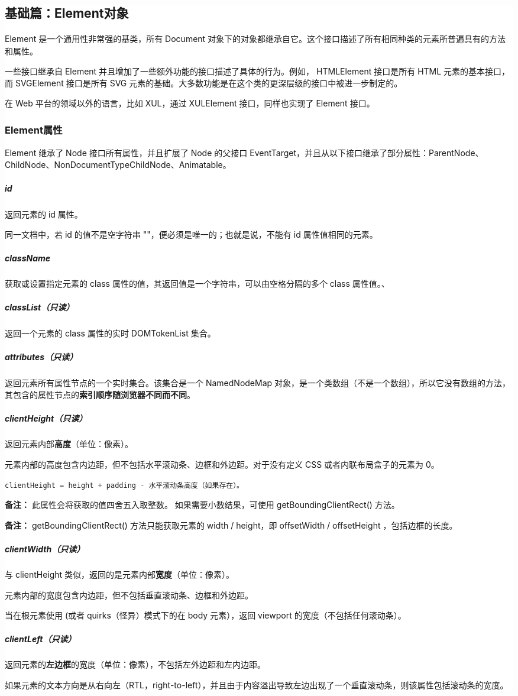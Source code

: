 ## 基础篇：Element对象

Element 是一个通用性非常强的基类，所有 Document 对象下的对象都继承自它。这个接口描述了所有相同种类的元素所普遍具有的方法和属性。

一些接口继承自 Element 并且增加了一些额外功能的接口描述了具体的行为。例如， HTMLElement 接口是所有 HTML 元素的基本接口，而 SVGElement 接口是所有 SVG 元素的基础。大多数功能是在这个类的更深层级的接口中被进一步制定的。

在 Web 平台的领域以外的语言，比如 XUL，通过 XULElement 接口，同样也实现了 Element 接口。

### Element属性

Element 继承了 Node 接口所有属性，并且扩展了 Node 的父接口 EventTarget，并且从以下接口继承了部分属性：ParentNode、ChildNode、NonDocumentTypeChildNode、Animatable。

##### id

返回元素的 id 属性。

同一文档中，若 id 的值不是空字符串 ""，便必须是唯一的；也就是说，不能有 id 属性值相同的元素。

##### className

获取或设置指定元素的 class 属性的值，其返回值是一个字符串，可以由空格分隔的多个 class 属性值。、

##### classList（只读）

返回一个元素的 class 属性的实时 DOMTokenList 集合。

##### attributes（只读）

返回元素所有属性节点的一个实时集合。该集合是一个 NamedNodeMap 对象，是一个类数组（不是一个数组），所以它没有数组的方法，其包含的属性节点的**索引顺序随浏览器不同而不同**。

##### clientHeight（只读）

返回元素内部**高度**（单位：像素）。

元素内部的高度包含内边距，但不包括水平滚动条、边框和外边距。对于没有定义 CSS 或者内联布局盒子的元素为 0。

```javascript
clientHeight = height + padding - 水平滚动条高度（如果存在）。
```

**备注：** 此属性会将获取的值四舍五入取整数。 如果需要小数结果，可使用 getBoundingClientRect() 方法。

**备注：** getBoundingClientRect() 方法只能获取元素的 width / height，即 offsetWidth / offsetHeight ，包括边框的长度。

##### clientWidth（只读）

与 clientHeight 类似，返回的是元素内部**宽度**（单位：像素）。

元素内部的宽度包含内边距，但不包括垂直滚动条、边框和外边距。

当在根元素使用 (或者 quirks（怪异）模式下的在 body 元素），返回 viewport 的宽度（不包括任何滚动条）。

##### clientLeft（只读）

返回元素的**左边框**的宽度（单位：像素），不包括左外边距和左内边距。

如果元素的文本方向是从右向左（RTL，right-to-left），并且由于内容溢出导致左边出现了一个垂直滚动条，则该属性包括滚动条的宽度。
